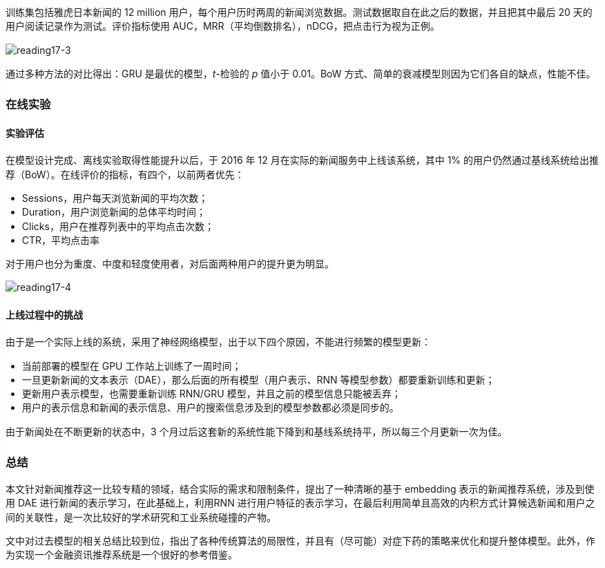 训练集包括雅虎日本新闻的 12 million 用户，每个用户历时两周的新闻浏览数据。测试数据取自在此之后的数据，并且把其中最后 20 天的用户阅读记录作为测试。评价指标使用 AUC，MRR（平均倒数排名），nDCG，把点击行为视为正例。

![reading17-3](reading17-3.PNG)

通过多种方法的对比得出：GRU 是最优的模型，$t$-检验的 $p$ 值小于 0.01。BoW 方式、简单的衰减模型则因为它们各自的缺点，性能不佳。

### 在线实验

#### 实验评估

在模型设计完成、离线实验取得性能提升以后，于 2016 年 12 月在实际的新闻服务中上线该系统，其中 1% 的用户仍然通过基线系统给出推荐（BoW）。在线评价的指标，有四个，以前两者优先：

* Sessions，用户每天浏览新闻的平均次数；
* Duration，用户浏览新闻的总体平均时间；
* Clicks，用户在推荐列表中的平均点击次数；
* CTR，平均点击率

对于用户也分为重度、中度和轻度使用者，对后面两种用户的提升更为明显。

![reading17-4](reading17-4.PNG)

#### 上线过程中的挑战

由于是一个实际上线的系统，采用了神经网络模型，出于以下四个原因，不能进行频繁的模型更新：

* 当前部署的模型在 GPU 工作站上训练了一周时间；
* 一旦更新新闻的文本表示（DAE），那么后面的所有模型（用户表示、RNN 等模型参数）都要重新训练和更新；
* 更新用户表示模型，也需要重新训练 RNN/GRU 模型，并且之前的模型信息只能被丢弃；
* 用户的表示信息和新闻的表示信息、用户的搜索信息涉及到的模型参数都必须是同步的。

由于新闻处在不断更新的状态中，3 个月过后这套新的系统性能下降到和基线系统持平，所以每三个月更新一次为佳。

### 总结

本文针对新闻推荐这一比较专精的领域，结合实际的需求和限制条件，提出了一种清晰的基于 embedding 表示的新闻推荐系统，涉及到使用 DAE 进行新闻的表示学习，在此基础上，利用RNN 进行用户特征的表示学习，在最后利用简单且高效的内积方式计算候选新闻和用户之间的关联性，是一次比较好的学术研究和工业系统碰撞的产物。

文中对过去模型的相关总结比较到位，指出了各种传统算法的局限性，并且有（尽可能）对症下药的策略来优化和提升整体模型。此外，作为实现一个金融资讯推荐系统是一个很好的参考借鉴。

